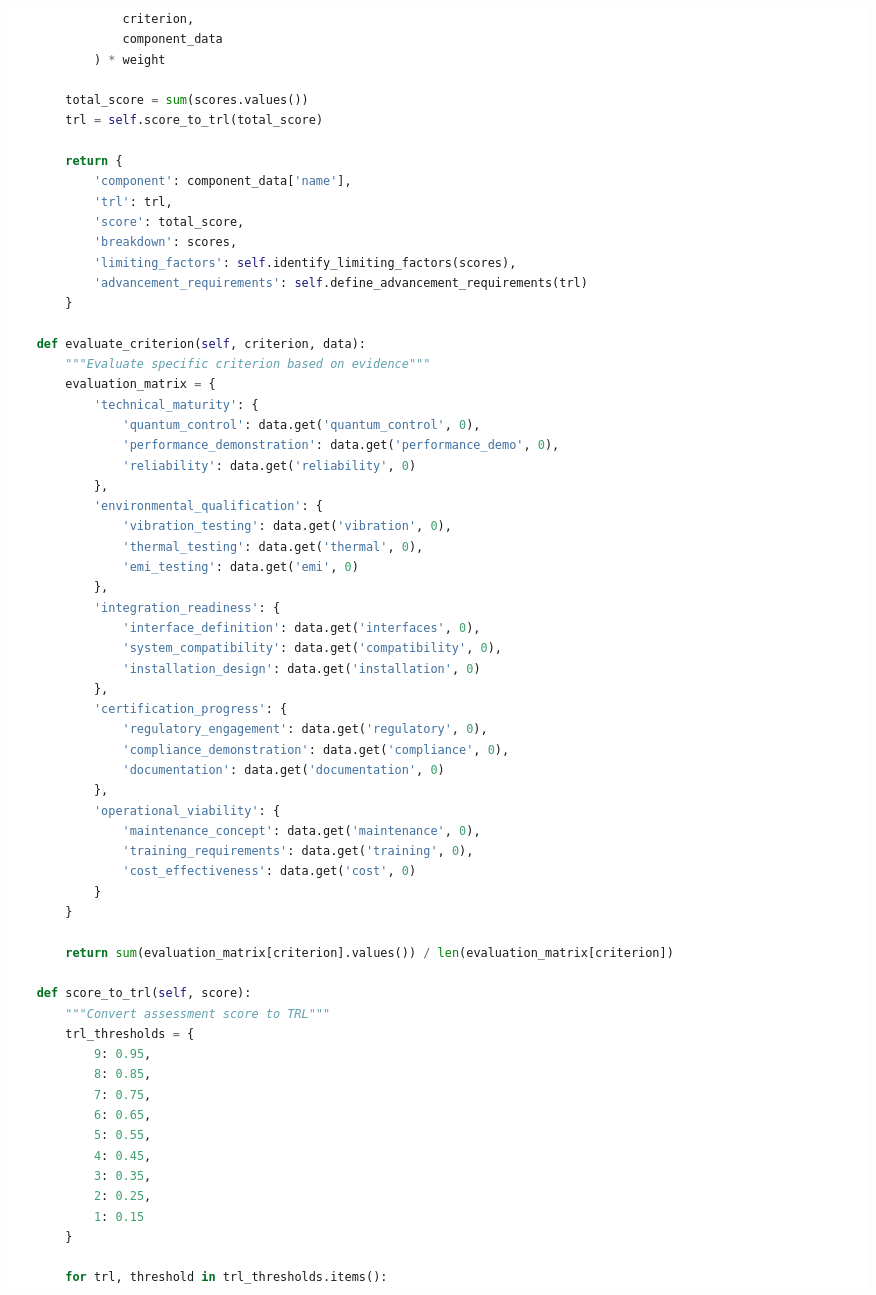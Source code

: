 ```python
                criterion, 
                component_data
            ) * weight
        
        total_score = sum(scores.values())
        trl = self.score_to_trl(total_score)
        
        return {
            'component': component_data['name'],
            'trl': trl,
            'score': total_score,
            'breakdown': scores,
            'limiting_factors': self.identify_limiting_factors(scores),
            'advancement_requirements': self.define_advancement_requirements(trl)
        }
    
    def evaluate_criterion(self, criterion, data):
        """Evaluate specific criterion based on evidence"""
        evaluation_matrix = {
            'technical_maturity': {
                'quantum_control': data.get('quantum_control', 0),
                'performance_demonstration': data.get('performance_demo', 0),
                'reliability': data.get('reliability', 0)
            },
            'environmental_qualification': {
                'vibration_testing': data.get('vibration', 0),
                'thermal_testing': data.get('thermal', 0),
                'emi_testing': data.get('emi', 0)
            },
            'integration_readiness': {
                'interface_definition': data.get('interfaces', 0),
                'system_compatibility': data.get('compatibility', 0),
                'installation_design': data.get('installation', 0)
            },
            'certification_progress': {
                'regulatory_engagement': data.get('regulatory', 0),
                'compliance_demonstration': data.get('compliance', 0),
                'documentation': data.get('documentation', 0)
            },
            'operational_viability': {
                'maintenance_concept': data.get('maintenance', 0),
                'training_requirements': data.get('training', 0),
                'cost_effectiveness': data.get('cost', 0)
            }
        }
        
        return sum(evaluation_matrix[criterion].values()) / len(evaluation_matrix[criterion])
    
    def score_to_trl(self, score):
        """Convert assessment score to TRL"""
        trl_thresholds = {
            9: 0.95,
            8: 0.85,
            7: 0.75,
            6: 0.65,
            5: 0.55,
            4: 0.45,
            3: 0.35,
            2: 0.25,
            1: 0.15
        }
        
        for trl, threshold in trl_thresholds.items():
```